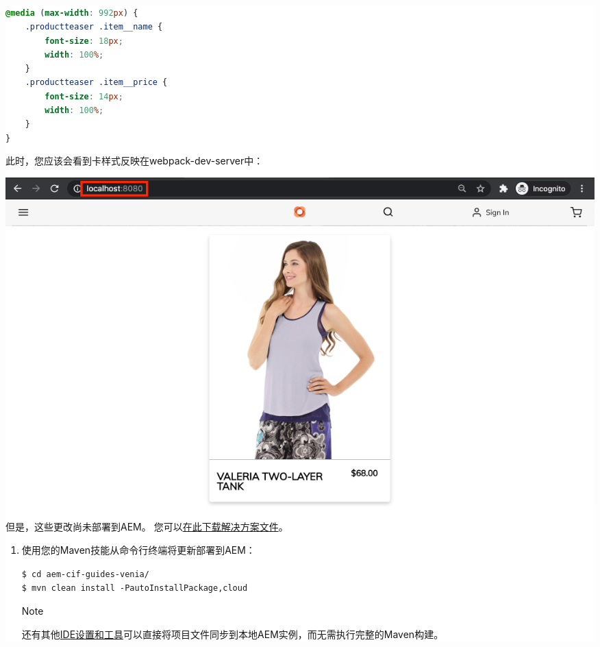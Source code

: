    ```css
   @media (max-width: 992px) {
       .productteaser .item__name {
           font-size: 18px;
           width: 100%;
       }
       .productteaser .item__price {
           font-size: 14px;
           width: 100%;
       }
   }
   ```

   此时，您应该会看到卡样式反映在webpack-dev-server中：

   ![Webpack Dev Server Teaser更改](../assets/style-cif-component/webpack-dev-server-teaser-changes.png)

   但是，这些更改尚未部署到AEM。 您可以[在此下载解决方案文件](../assets/style-cif-component/_productteaser.scss)。

1. 使用您的Maven技能从命令行终端将更新部署到AEM：

   ```shell
   $ cd aem-cif-guides-venia/
   $ mvn clean install -PautoInstallPackage,cloud
   ```

   >[!NOTE]
   >还有其他[IDE设置和工具](https://experienceleague.adobe.com/docs/experience-manager-learn/foundation/development/set-up-a-local-aem-development-environment.html#set-up-an-integrated-development-environment)可以直接将项目文件同步到本地AEM实例，而无需执行完整的Maven构建。
